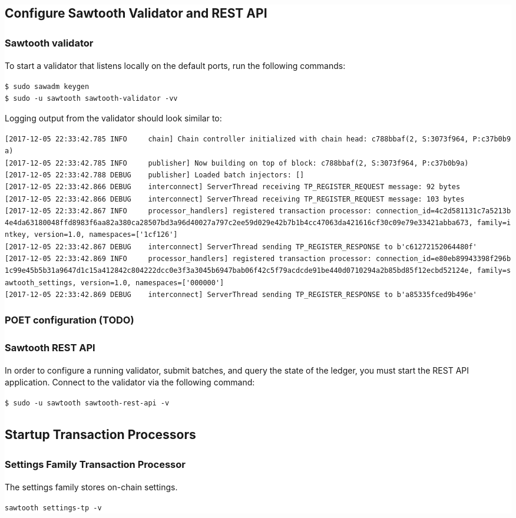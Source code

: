 ## Configure Sawtooth Validator and REST API


### Sawtooth validator

To start a validator that listens locally on the default ports, run the following commands:


```
$ sudo sawadm keygen
$ sudo -u sawtooth sawtooth-validator -vv
```

Logging output from the validator should look similar to:

```
[2017-12-05 22:33:42.785 INFO     chain] Chain controller initialized with chain head: c788bbaf(2, S:3073f964, P:c37b0b9a)
[2017-12-05 22:33:42.785 INFO     publisher] Now building on top of block: c788bbaf(2, S:3073f964, P:c37b0b9a)
[2017-12-05 22:33:42.788 DEBUG    publisher] Loaded batch injectors: []
[2017-12-05 22:33:42.866 DEBUG    interconnect] ServerThread receiving TP_REGISTER_REQUEST message: 92 bytes
[2017-12-05 22:33:42.866 DEBUG    interconnect] ServerThread receiving TP_REGISTER_REQUEST message: 103 bytes
[2017-12-05 22:33:42.867 INFO     processor_handlers] registered transaction processor: connection_id=4c2d581131c7a5213b4e4da63180048ffd8983f6aa82a380ca28507bd3a96d40027a797c2ee59d029e42b7b1b4cc47063da421616cf30c09e79e33421abba673, family=intkey, version=1.0, namespaces=['1cf126']
[2017-12-05 22:33:42.867 DEBUG    interconnect] ServerThread sending TP_REGISTER_RESPONSE to b'c61272152064480f'
[2017-12-05 22:33:42.869 INFO     processor_handlers] registered transaction processor: connection_id=e80eb89943398f296b1c99e45b5b31a9647d1c15a412842c804222dcc0e3f3a3045b6947bab06f42c5f79acdcde91be440d0710294a2b85bd85f12ecbd52124e, family=sawtooth_settings, version=1.0, namespaces=['000000']
[2017-12-05 22:33:42.869 DEBUG    interconnect] ServerThread sending TP_REGISTER_RESPONSE to b'a85335fced9b496e'
```

### POET configuration (TODO)

### Sawtooth REST API
In order to configure a running validator, submit batches, and query the state of the ledger, you must start the REST API application. Connect to the validator via the following command:

```
$ sudo -u sawtooth sawtooth-rest-api -v
```

## Startup Transaction Processors

### Settings Family Transaction Processor

The settings family stores on-chain settings.

```
sawtooth settings-tp -v
```
